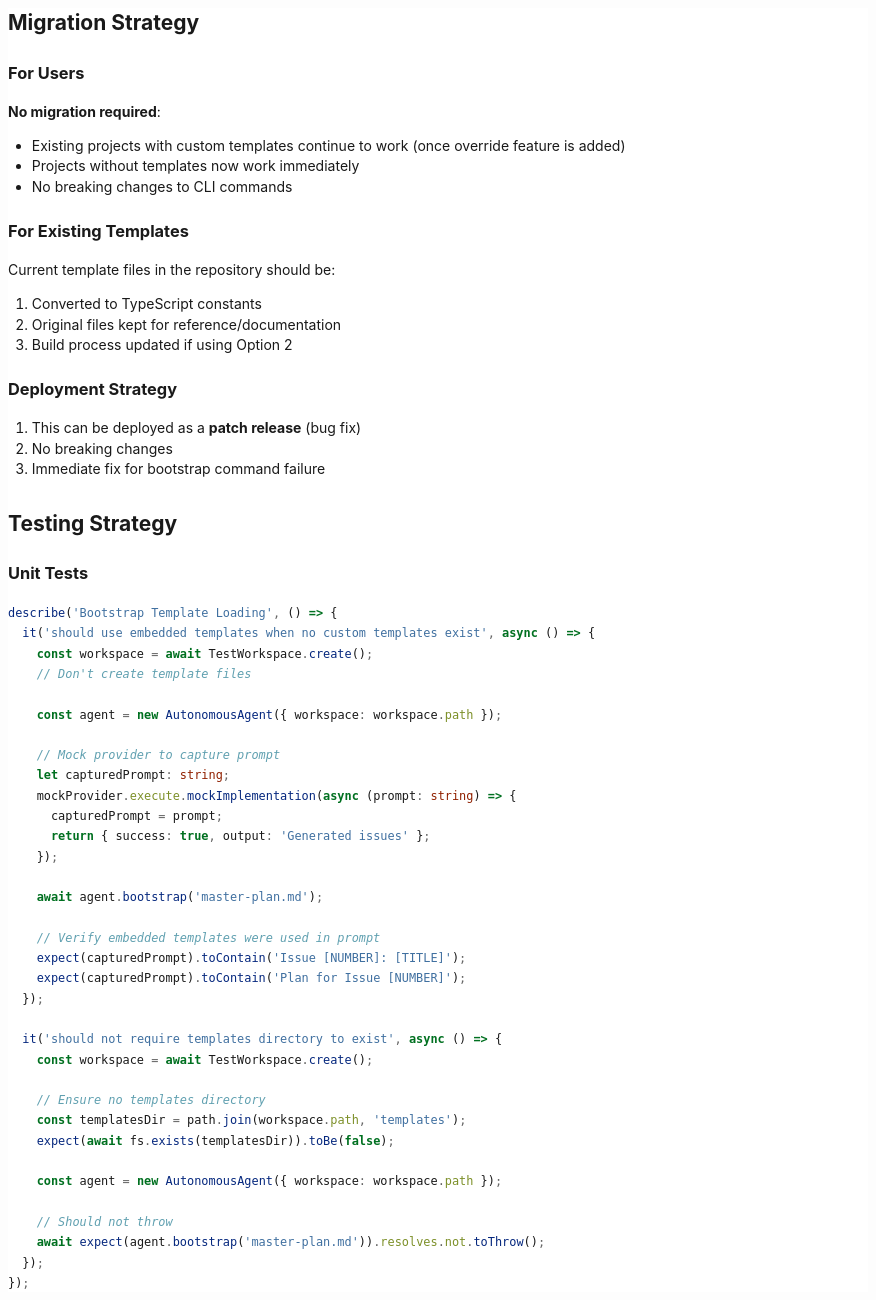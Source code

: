 ## Migration Strategy

### For Users

**No migration required**:
- Existing projects with custom templates continue to work (once override feature is added)
- Projects without templates now work immediately
- No breaking changes to CLI commands

### For Existing Templates

Current template files in the repository should be:
1. Converted to TypeScript constants
2. Original files kept for reference/documentation
3. Build process updated if using Option 2

### Deployment Strategy

1. This can be deployed as a **patch release** (bug fix)
2. No breaking changes
3. Immediate fix for bootstrap command failure

## Testing Strategy

### Unit Tests

```typescript
describe('Bootstrap Template Loading', () => {
  it('should use embedded templates when no custom templates exist', async () => {
    const workspace = await TestWorkspace.create();
    // Don't create template files
    
    const agent = new AutonomousAgent({ workspace: workspace.path });
    
    // Mock provider to capture prompt
    let capturedPrompt: string;
    mockProvider.execute.mockImplementation(async (prompt: string) => {
      capturedPrompt = prompt;
      return { success: true, output: 'Generated issues' };
    });
    
    await agent.bootstrap('master-plan.md');
    
    // Verify embedded templates were used in prompt
    expect(capturedPrompt).toContain('Issue [NUMBER]: [TITLE]');
    expect(capturedPrompt).toContain('Plan for Issue [NUMBER]');
  });
  
  it('should not require templates directory to exist', async () => {
    const workspace = await TestWorkspace.create();
    
    // Ensure no templates directory
    const templatesDir = path.join(workspace.path, 'templates');
    expect(await fs.exists(templatesDir)).toBe(false);
    
    const agent = new AutonomousAgent({ workspace: workspace.path });
    
    // Should not throw
    await expect(agent.bootstrap('master-plan.md')).resolves.not.toThrow();
  });
});
```
